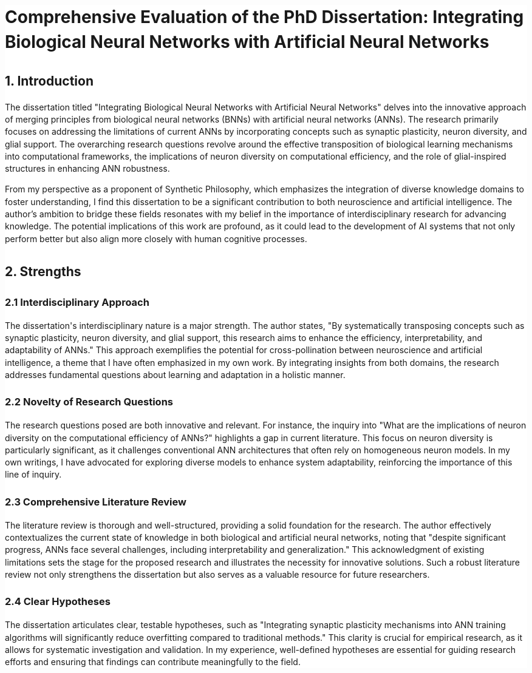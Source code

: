 # Comprehensive Evaluation of the PhD Dissertation: Integrating Biological Neural Networks with Artificial Neural Networks

## 1. Introduction

The dissertation titled "Integrating Biological Neural Networks with Artificial Neural Networks" delves into the innovative approach of merging principles from biological neural networks (BNNs) with artificial neural networks (ANNs). The research primarily focuses on addressing the limitations of current ANNs by incorporating concepts such as synaptic plasticity, neuron diversity, and glial support. The overarching research questions revolve around the effective transposition of biological learning mechanisms into computational frameworks, the implications of neuron diversity on computational efficiency, and the role of glial-inspired structures in enhancing ANN robustness.

From my perspective as a proponent of Synthetic Philosophy, which emphasizes the integration of diverse knowledge domains to foster understanding, I find this dissertation to be a significant contribution to both neuroscience and artificial intelligence. The author’s ambition to bridge these fields resonates with my belief in the importance of interdisciplinary research for advancing knowledge. The potential implications of this work are profound, as it could lead to the development of AI systems that not only perform better but also align more closely with human cognitive processes.

## 2. Strengths

### 2.1 Interdisciplinary Approach
The dissertation's interdisciplinary nature is a major strength. The author states, "By systematically transposing concepts such as synaptic plasticity, neuron diversity, and glial support, this research aims to enhance the efficiency, interpretability, and adaptability of ANNs." This approach exemplifies the potential for cross-pollination between neuroscience and artificial intelligence, a theme that I have often emphasized in my own work. By integrating insights from both domains, the research addresses fundamental questions about learning and adaptation in a holistic manner.

### 2.2 Novelty of Research Questions
The research questions posed are both innovative and relevant. For instance, the inquiry into "What are the implications of neuron diversity on the computational efficiency of ANNs?" highlights a gap in current literature. This focus on neuron diversity is particularly significant, as it challenges conventional ANN architectures that often rely on homogeneous neuron models. In my own writings, I have advocated for exploring diverse models to enhance system adaptability, reinforcing the importance of this line of inquiry.

### 2.3 Comprehensive Literature Review
The literature review is thorough and well-structured, providing a solid foundation for the research. The author effectively contextualizes the current state of knowledge in both biological and artificial neural networks, noting that "despite significant progress, ANNs face several challenges, including interpretability and generalization." This acknowledgment of existing limitations sets the stage for the proposed research and illustrates the necessity for innovative solutions. Such a robust literature review not only strengthens the dissertation but also serves as a valuable resource for future researchers.

### 2.4 Clear Hypotheses
The dissertation articulates clear, testable hypotheses, such as "Integrating synaptic plasticity mechanisms into ANN training algorithms will significantly reduce overfitting compared to traditional methods." This clarity is crucial for empirical research, as it allows for systematic investigation and validation. In my experience, well-defined hypotheses are essential for guiding research efforts and ensuring that findings can contribute meaningfully to the field.
